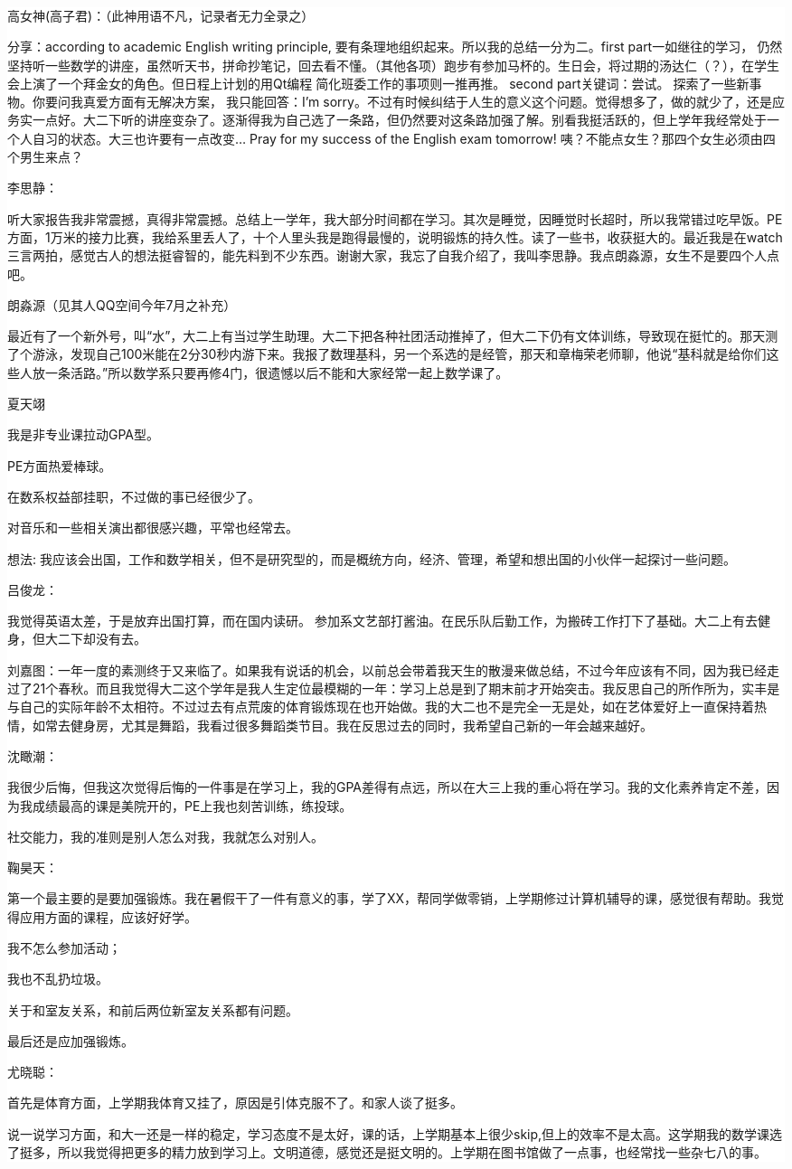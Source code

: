 高女神(高子君)：（此神用语不凡，记录者无力全录之）

分享：according to academic English writing principle, 要有条理地组织起来。所以我的总结一分为二。first part一如继往的学习， 仍然坚持听一些数学的讲座，虽然听天书，拼命抄笔记，回去看不懂。（其他各项）跑步有参加马杯的。生日会，将过期的汤达仁（？），在学生会上演了一个拜金女的角色。但日程上计划的用Qt编程 简化班委工作的事项则一推再推。
second part关键词：尝试。 探索了一些新事物。你要问我真爱方面有无解决方案， 我只能回答：I’m sorry。不过有时候纠结于人生的意义这个问题。觉得想多了，做的就少了，还是应务实一点好。大二下听的讲座变杂了。逐渐得我为自己选了一条路，但仍然要对这条路加强了解。别看我挺活跃的，但上学年我经常处于一个人自习的状态。大三也许要有一点改变… Pray for my success of the English exam tomorrow! 咦？不能点女生？那四个女生必须由四个男生来点？

李思静：

听大家报告我非常震撼，真得非常震撼。总结上一学年，我大部分时间都在学习。其次是睡觉，因睡觉时长超时，所以我常错过吃早饭。PE方面，1万米的接力比赛，我给系里丢人了，十个人里头我是跑得最慢的，说明锻炼的持久性。读了一些书，收获挺大的。最近我是在watch 三言两拍，感觉古人的想法挺睿智的，能先料到不少东西。谢谢大家，我忘了自我介绍了，我叫李思静。我点朗淼源，女生不是要四个人点吧。

朗淼源（见其人QQ空间今年7月之补充）

最近有了一个新外号，叫“水”，大二上有当过学生助理。大二下把各种社团活动推掉了，但大二下仍有文体训练，导致现在挺忙的。那天测了个游泳，发现自己100米能在2分30秒内游下来。我报了数理基科，另一个系选的是经管，那天和章梅荣老师聊，他说“基科就是给你们这些人放一条活路。”所以数学系只要再修4门，很遗憾以后不能和大家经常一起上数学课了。

夏天翊

我是非专业课拉动GPA型。  

PE方面热爱棒球。

在数系权益部挂职，不过做的事已经很少了。

对音乐和一些相关演出都很感兴趣，平常也经常去。

想法: 我应该会出国，工作和数学相关，但不是研究型的，而是概统方向，经济、管理，希望和想出国的小伙伴一起探讨一些问题。

吕俊龙：

我觉得英语太差，于是放弃出国打算，而在国内读研。 参加系文艺部打酱油。在民乐队后勤工作，为搬砖工作打下了基础。大二上有去健身，但大二下却没有去。

刘嘉图：一年一度的素测终于又来临了。如果我有说话的机会，以前总会带着我天生的散漫来做总结，不过今年应该有不同，因为我已经走过了21个春秋。而且我觉得大二这个学年是我人生定位最模糊的一年：学习上总是到了期末前才开始突击。我反思自己的所作所为，实丰是与自己的实际年龄不太相符。不过过去有点荒废的体育锻炼现在也开始做。我的大二也不是完全一无是处，如在艺体爱好上一直保持着热情，如常去健身房，尤其是舞蹈，我看过很多舞蹈类节目。我在反思过去的同时，我希望自己新的一年会越来越好。

沈瞰潮：

我很少后悔，但我这次觉得后悔的一件事是在学习上，我的GPA差得有点远，所以在大三上我的重心将在学习。我的文化素养肯定不差，因为我成绩最高的课是美院开的，PE上我也刻苦训练，练投球。

社交能力，我的准则是别人怎么对我，我就怎么对别人。

鞠昊天：

第一个最主要的是要加强锻炼。我在暑假干了一件有意义的事，学了XX，帮同学做零销，上学期修过计算机辅导的课，感觉很有帮助。我觉得应用方面的课程，应该好好学。

我不怎么参加活动；

我也不乱扔垃圾。

关于和室友关系，和前后两位新室友关系都有问题。

最后还是应加强锻炼。

尤晓聪：

首先是体育方面，上学期我体育又挂了，原因是引体克服不了。和家人谈了挺多。

说一说学习方面，和大一还是一样的稳定，学习态度不是太好，课的话，上学期基本上很少skip,但上的效率不是太高。这学期我的数学课选了挺多，所以我觉得把更多的精力放到学习上。文明道德，感觉还是挺文明的。上学期在图书馆做了一点事，也经常找一些杂七八的事。

